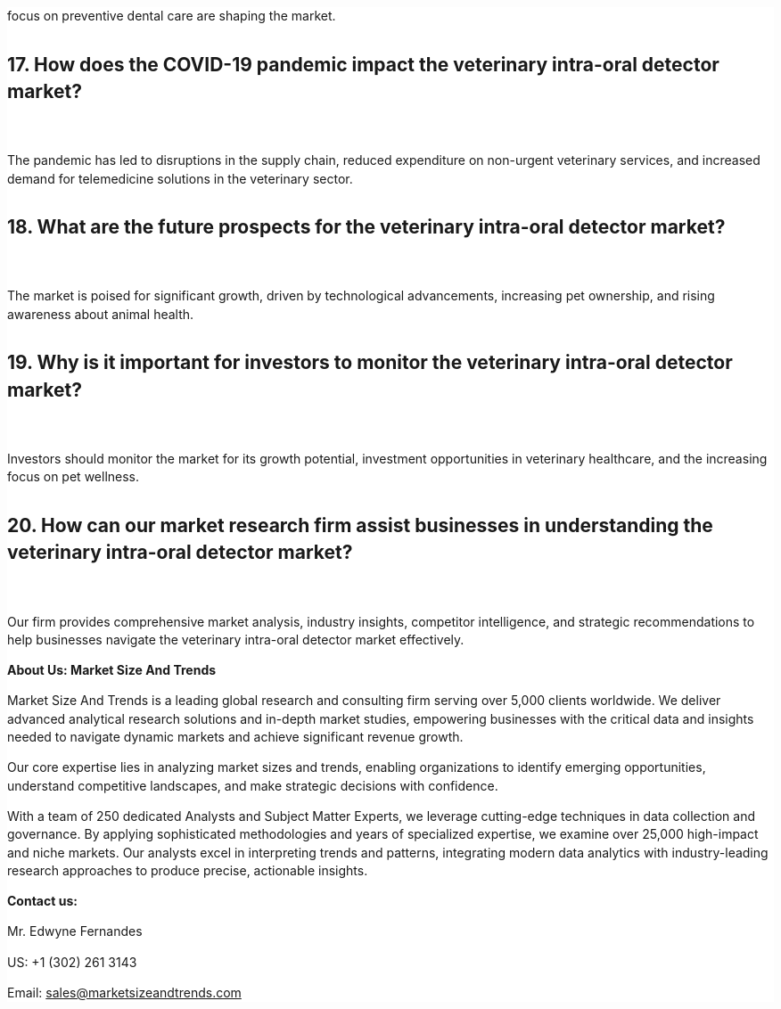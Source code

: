 focus on preventive dental care are shaping the market.</p><h2>17. How does the COVID-19 pandemic impact the veterinary intra-oral detector market?</h2><p>&nbsp;</p><p>The pandemic has led to disruptions in the supply chain, reduced expenditure on non-urgent veterinary services, and increased demand for telemedicine solutions in the veterinary sector.</p><h2>18. What are the future prospects for the veterinary intra-oral detector market?</h2><p>&nbsp;</p><p>The market is poised for significant growth, driven by technological advancements, increasing pet ownership, and rising awareness about animal health.</p><h2>19. Why is it important for investors to monitor the veterinary intra-oral detector market?</h2><p>&nbsp;</p><p>Investors should monitor the market for its growth potential, investment opportunities in veterinary healthcare, and the increasing focus on pet wellness.</p><h2>20. How can our market research firm assist businesses in understanding the veterinary intra-oral detector market?</h2><p>&nbsp;</p><p>Our firm provides comprehensive market analysis, industry insights, competitor intelligence, and strategic recommendations to help businesses navigate the veterinary intra-oral detector market effectively.</p></body></html></p><p><strong>About Us:&nbsp;Market Size And Trends</strong></p><p>Market Size And Trends&nbsp;is a leading global research and consulting firm serving over 5,000 clients worldwide. We deliver advanced analytical research solutions and in-depth market studies, empowering businesses with the critical data and insights needed to navigate dynamic markets and achieve significant revenue growth.</p><p>Our core expertise lies in analyzing market sizes and trends, enabling organizations to identify emerging opportunities, understand competitive landscapes, and make strategic decisions with confidence.</p><p>With a team of 250 dedicated Analysts and Subject Matter Experts, we leverage cutting-edge techniques in data collection and governance. By applying sophisticated methodologies and years of specialized expertise, we examine over 25,000 high-impact and niche markets. Our analysts excel in interpreting trends and patterns, integrating modern data analytics with industry-leading research approaches to produce precise, actionable insights.</p><p><strong>Contact us:</strong></p><p>Mr. Edwyne Fernandes</p><p>US: +1 (302) 261 3143</p><p>Email: <a href="mailto:sales@marketsizeandtrends.com">sales@marketsizeandtrends.com</a>&nbsp;</p>
